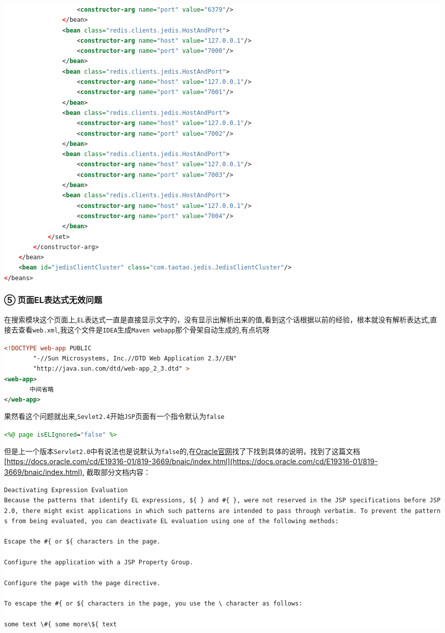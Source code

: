 ````xml
                    <constructor-arg name="port" value="6379"/>
                </bean>
                <bean class="redis.clients.jedis.HostAndPort">
                    <constructor-arg name="host" value="127.0.0.1"/>
                    <constructor-arg name="port" value="7000"/>
                </bean>
                <bean class="redis.clients.jedis.HostAndPort">
                    <constructor-arg name="host" value="127.0.0.1"/>
                    <constructor-arg name="port" value="7001"/>
                </bean>
                <bean class="redis.clients.jedis.HostAndPort">
                    <constructor-arg name="host" value="127.0.0.1"/>
                    <constructor-arg name="port" value="7002"/>
                </bean>
                <bean class="redis.clients.jedis.HostAndPort">
                    <constructor-arg name="host" value="127.0.0.1"/>
                    <constructor-arg name="port" value="7003"/>
                </bean>
                <bean class="redis.clients.jedis.HostAndPort">
                    <constructor-arg name="host" value="127.0.0.1"/>
                    <constructor-arg name="port" value="7004"/>
                </bean>
            </set>
        </constructor-arg>
    </bean>
    <bean id="jedisClientCluster" class="com.taotao.jedis.JedisClientCluster"/>   
</beans>
````
### ⑤ 页面EL表达式无效问题
在搜索模块这个页面上,`EL`表达式一直是直接显示文字的，没有显示出解析出来的值,看到这个话根据以前的经验，根本就没有解析表达式,直接去查看`web.xml`,我这个文件是`IDEA`生成`Maven webapp`那个骨架自动生成的,有点坑呀
````xml
<!DOCTYPE web-app PUBLIC
        "-//Sun Microsystems, Inc.//DTD Web Application 2.3//EN"
        "http://java.sun.com/dtd/web-app_2_3.dtd" >
<web-app>
       中间省略
</web-app>
````
果然看这个问题就出来,`Sevlet2.4`开始`JSP`页面有一个指令默认为`false`
````jsp
<%@ page isELIgnored="false" %>
````
但是上一个版本`Servlet2.0`中有说法也是说默认为`false`的,在[Oracle官网](http://oracle.com)找了下找到具体的说明，找到了这篇文档[https://docs.oracle.com/cd/E19316-01/819-3669/bnaic/index.html](https://docs.oracle.com/cd/E19316-01/819-3669/bnaic/index.html),
截取部分文档内容：
```html
Deactivating Expression Evaluation
Because the patterns that identify EL expressions, ${ } and #{ }, were not reserved in the JSP specifications before JSP 2.0, there might exist applications in which such patterns are intended to pass through verbatim. To prevent the patterns from being evaluated, you can deactivate EL evaluation using one of the following methods:

Escape the #{ or ${ characters in the page.

Configure the application with a JSP Property Group.

Configure the page with the page directive.

To escape the #{ or ${ characters in the page, you use the \ character as follows:

some text \#{ some more\${ text
```